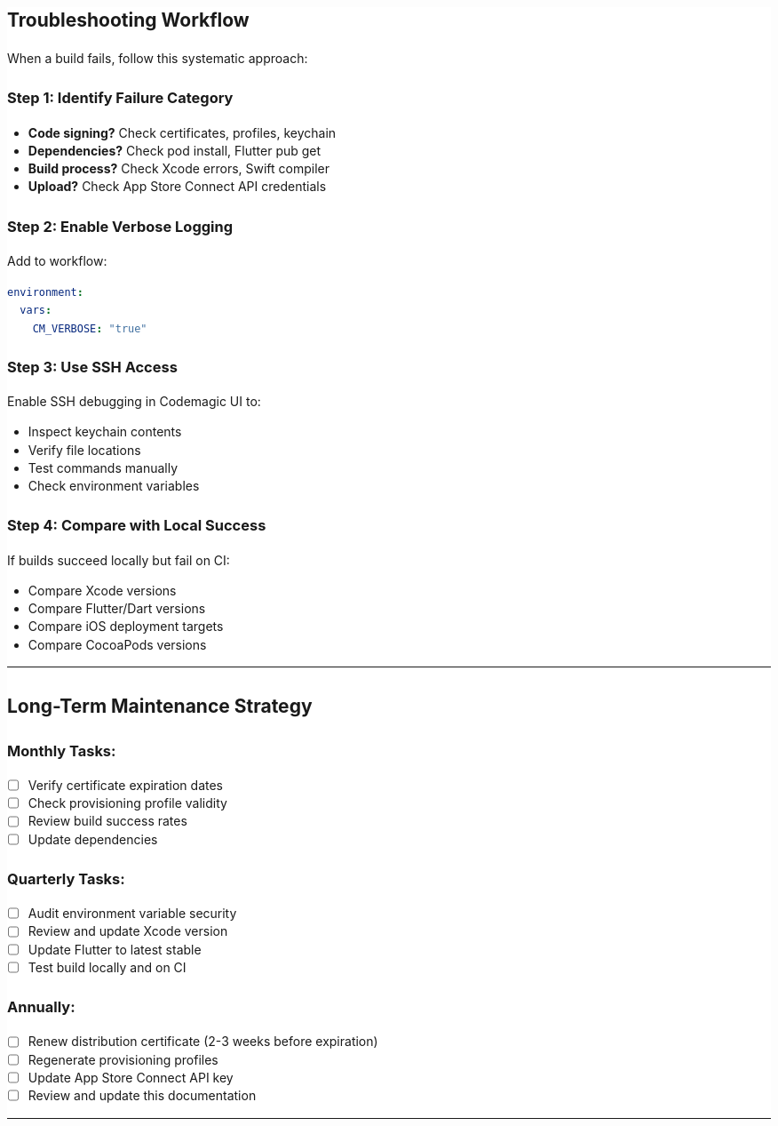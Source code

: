 
## Troubleshooting Workflow

When a build fails, follow this systematic approach:

### Step 1: Identify Failure Category
- **Code signing?** Check certificates, profiles, keychain
- **Dependencies?** Check pod install, Flutter pub get
- **Build process?** Check Xcode errors, Swift compiler
- **Upload?** Check App Store Connect API credentials

### Step 2: Enable Verbose Logging
Add to workflow:
```yaml
environment:
  vars:
    CM_VERBOSE: "true"
```

### Step 3: Use SSH Access
Enable SSH debugging in Codemagic UI to:
- Inspect keychain contents
- Verify file locations
- Test commands manually
- Check environment variables

### Step 4: Compare with Local Success
If builds succeed locally but fail on CI:
- Compare Xcode versions
- Compare Flutter/Dart versions
- Compare iOS deployment targets
- Compare CocoaPods versions

---

## Long-Term Maintenance Strategy

### Monthly Tasks:
- [ ] Verify certificate expiration dates
- [ ] Check provisioning profile validity
- [ ] Review build success rates
- [ ] Update dependencies

### Quarterly Tasks:
- [ ] Audit environment variable security
- [ ] Review and update Xcode version
- [ ] Update Flutter to latest stable
- [ ] Test build locally and on CI

### Annually:
- [ ] Renew distribution certificate (2-3 weeks before expiration)
- [ ] Regenerate provisioning profiles
- [ ] Update App Store Connect API key
- [ ] Review and update this documentation

---